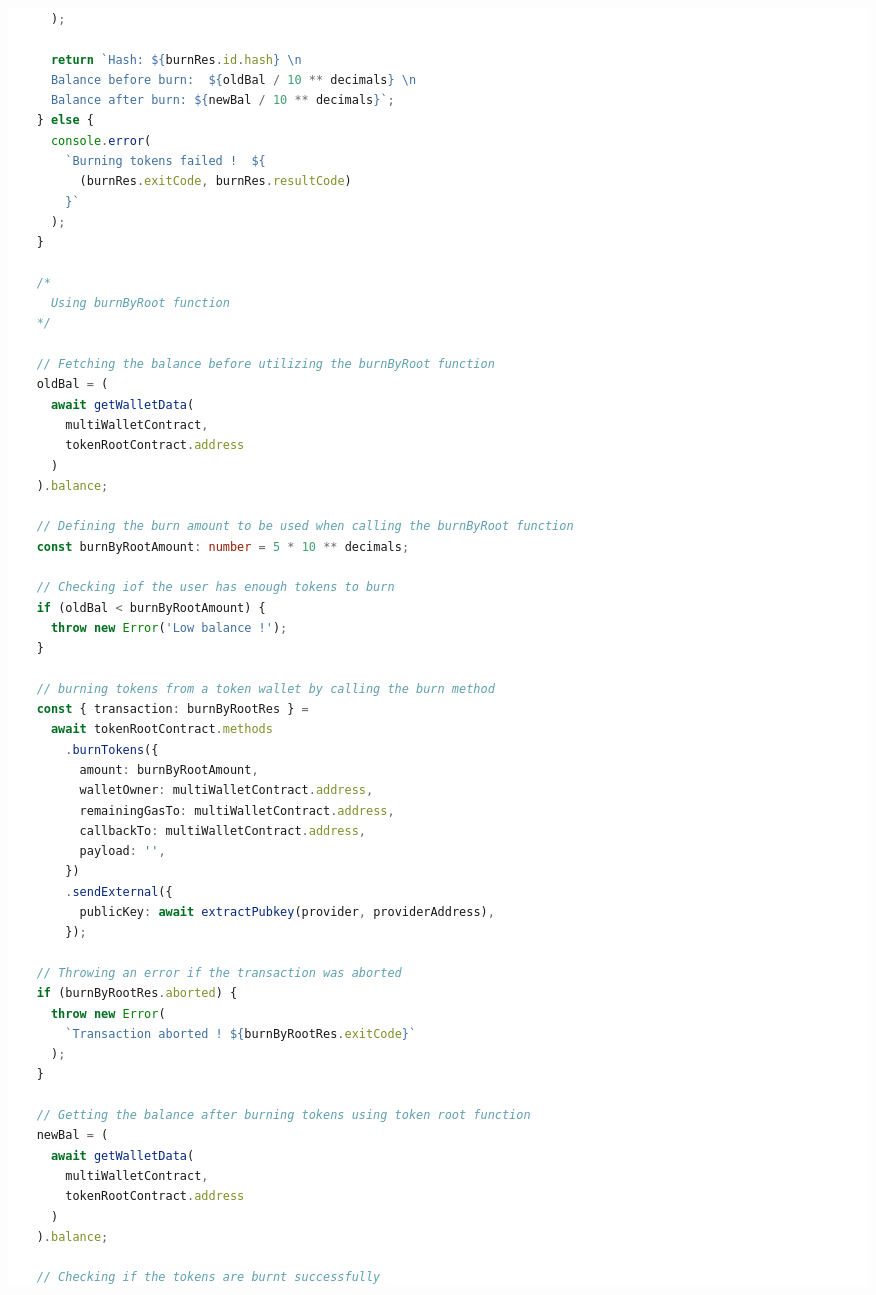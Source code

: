 ```typescript
      );

      return `Hash: ${burnRes.id.hash} \n
      Balance before burn:  ${oldBal / 10 ** decimals} \n
      Balance after burn: ${newBal / 10 ** decimals}`;
    } else {
      console.error(
        `Burning tokens failed !  ${
          (burnRes.exitCode, burnRes.resultCode)
        }`
      );
    }

    /*
      Using burnByRoot function
    */

    // Fetching the balance before utilizing the burnByRoot function
    oldBal = (
      await getWalletData(
        multiWalletContract,
        tokenRootContract.address
      )
    ).balance;

    // Defining the burn amount to be used when calling the burnByRoot function
    const burnByRootAmount: number = 5 * 10 ** decimals;

    // Checking iof the user has enough tokens to burn
    if (oldBal < burnByRootAmount) {
      throw new Error('Low balance !');
    }

    // burning tokens from a token wallet by calling the burn method
    const { transaction: burnByRootRes } =
      await tokenRootContract.methods
        .burnTokens({
          amount: burnByRootAmount,
          walletOwner: multiWalletContract.address,
          remainingGasTo: multiWalletContract.address,
          callbackTo: multiWalletContract.address,
          payload: '',
        })
        .sendExternal({
          publicKey: await extractPubkey(provider, providerAddress),
        });

    // Throwing an error if the transaction was aborted
    if (burnByRootRes.aborted) {
      throw new Error(
        `Transaction aborted ! ${burnByRootRes.exitCode}`
      );
    }

    // Getting the balance after burning tokens using token root function
    newBal = (
      await getWalletData(
        multiWalletContract,
        tokenRootContract.address
      )
    ).balance;

    // Checking if the tokens are burnt successfully
```